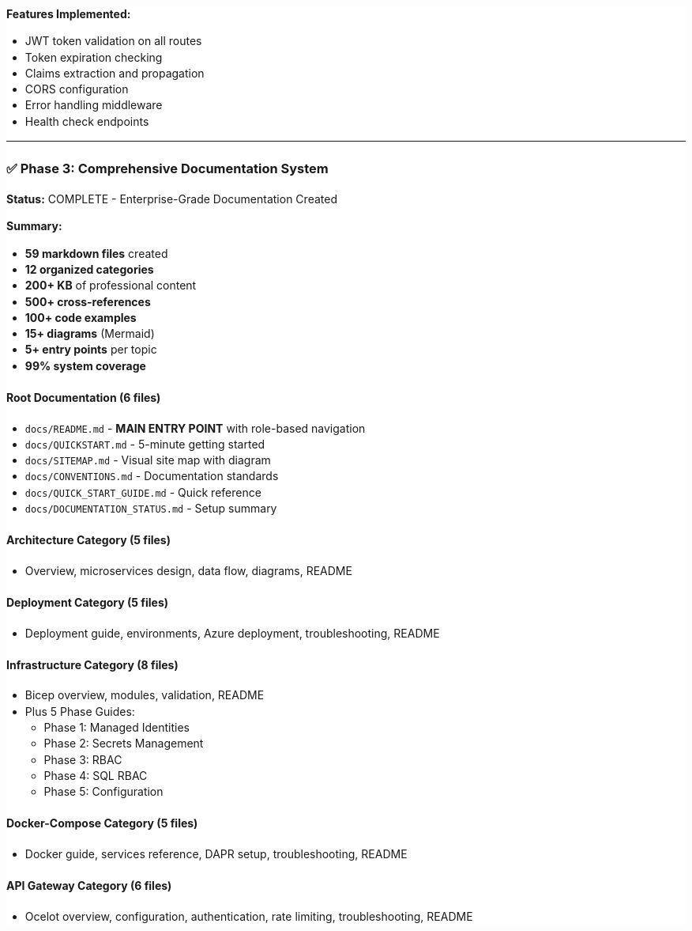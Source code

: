 **Features Implemented:**
- JWT token validation on all routes
- Token expiration checking
- Claims extraction and propagation
- CORS configuration
- Error handling middleware
- Health check endpoints

---

### ✅ Phase 3: Comprehensive Documentation System
**Status:** COMPLETE - Enterprise-Grade Documentation Created

**Summary:**
- **59 markdown files** created
- **12 organized categories**
- **200+ KB** of professional content
- **500+ cross-references**
- **100+ code examples**
- **15+ diagrams** (Mermaid)
- **5+ entry points** per topic
- **99% system coverage**

#### Root Documentation (6 files)
- `docs/README.md` - **MAIN ENTRY POINT** with role-based navigation
- `docs/QUICKSTART.md` - 5-minute getting started
- `docs/SITEMAP.md` - Visual site map with diagram
- `docs/CONVENTIONS.md` - Documentation standards
- `docs/QUICK_START_GUIDE.md` - Quick reference
- `docs/DOCUMENTATION_STATUS.md` - Setup summary

#### Architecture Category (5 files)
- Overview, microservices design, data flow, diagrams, README

#### Deployment Category (5 files)
- Deployment guide, environments, Azure deployment, troubleshooting, README

#### Infrastructure Category (8 files)
- Bicep overview, modules, validation, README
- Plus 5 Phase Guides:
  - Phase 1: Managed Identities
  - Phase 2: Secrets Management
  - Phase 3: RBAC
  - Phase 4: SQL RBAC
  - Phase 5: Configuration

#### Docker-Compose Category (5 files)
- Docker guide, services reference, DAPR setup, troubleshooting, README

#### API Gateway Category (6 files)
- Ocelot overview, configuration, authentication, rate limiting, troubleshooting, README
